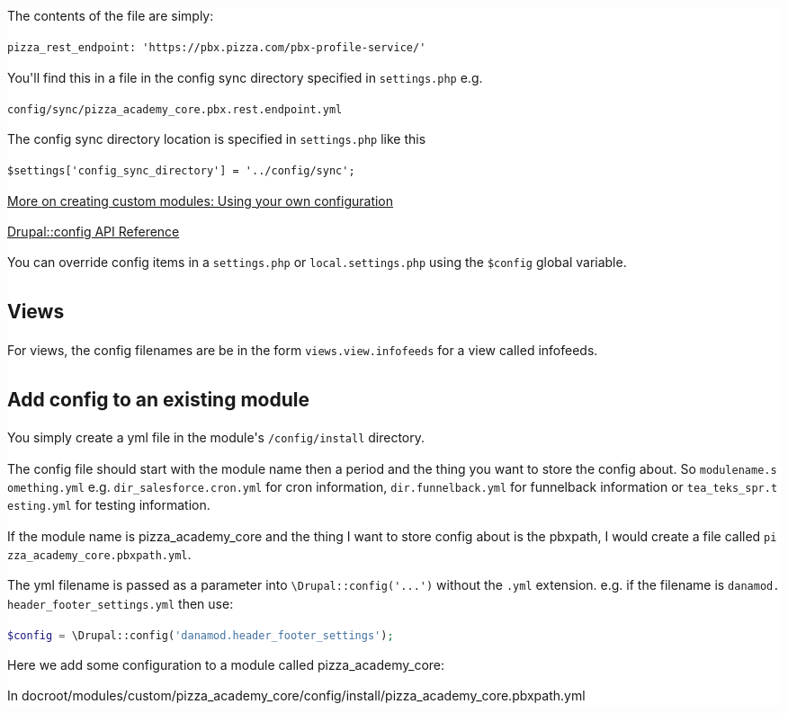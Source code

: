 The contents of the file are simply:
```
pizza_rest_endpoint: 'https://pbx.pizza.com/pbx-profile-service/'
```

You'll find this in a file in the config sync directory specified in
`settings.php` e.g.

```
config/sync/pizza_academy_core.pbx.rest.endpoint.yml
```

The config sync directory location is specified in `settings.php` like
this

`$settings['config_sync_directory'] = '../config/sync';`


[More on creating custom modules: Using your own configuration](https://www.drupal.org/docs/creating-custom-modules/defining-and-using-your-own-configuration-in-drupal
)

[Drupal::config API Reference](https://api.drupal.org/api/drupal/core%21lib%21Drupal.php/function/Drupal%3A%3Aconfig/9.2.x)


You can override config items in a `settings.php` or `local.settings.php` using the `$config` global variable. 

## Views

For views, the config filenames are be in the form `views.view.infofeeds` for a view called infofeeds.

## Add config to an existing module

You simply create a yml file in the module's `/config/install` directory.

The config file should start with the module name then a period and the thing you want to store the config about. So `modulename.something.yml` e.g.
`dir_salesforce.cron.yml` for cron information, `dir.funnelback.yml` for funnelback information or
`tea_teks_spr.testing.yml` for testing information.

If the module name is pizza_academy_core and the thing I want to store
config about is the pbxpath, I would create a file called
`pizza_academy_core.pbxpath.yml`.

The yml filename is passed as a parameter into
`\Drupal::config('...')` without the `.yml` extension. e.g. if the
filename is `danamod.header_footer_settings.yml` then use:

```php
$config = \Drupal::config('danamod.header_footer_settings');
```

Here we add some configuration to a module called pizza_academy_core:

In docroot/modules/custom/pizza_academy_core/config/install/pizza_academy_core.pbxpath.yml
